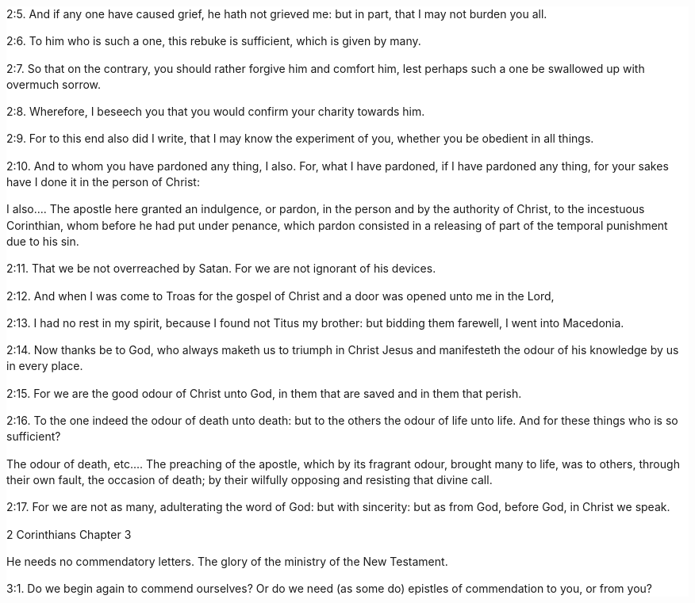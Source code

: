 2:5. And if any one have caused grief, he hath not grieved me: but in
part, that I may not burden you all.

2:6. To him who is such a one, this rebuke is sufficient, which is
given by many.

2:7. So that on the contrary, you should rather forgive him and comfort
him, lest perhaps such a one be swallowed up with overmuch sorrow.

2:8. Wherefore, I beseech you that you would confirm your charity
towards him.

2:9. For to this end also did I write, that I may know the experiment
of you, whether you be obedient in all things.

2:10. And to whom you have pardoned any thing, I also. For, what I have
pardoned, if I have pardoned any thing, for your sakes have I done it
in the person of Christ:

I also.... The apostle here granted an indulgence, or pardon, in the
person and by the authority of Christ, to the incestuous Corinthian,
whom before he had put under penance, which pardon consisted in a
releasing of part of the temporal punishment due to his sin.

2:11. That we be not overreached by Satan. For we are not ignorant of
his devices.

2:12. And when I was come to Troas for the gospel of Christ and a door
was opened unto me in the Lord,

2:13. I had no rest in my spirit, because I found not Titus my brother:
but bidding them farewell, I went into Macedonia.

2:14. Now thanks be to God, who always maketh us to triumph in Christ
Jesus and manifesteth the odour of his knowledge by us in every place.

2:15. For we are the good odour of Christ unto God, in them that are
saved and in them that perish.

2:16. To the one indeed the odour of death unto death: but to the
others the odour of life unto life. And for these things who is so
sufficient?

The odour of death, etc.... The preaching of the apostle, which by its
fragrant odour, brought many to life, was to others, through their own
fault, the occasion of death; by their wilfully opposing and resisting
that divine call.

2:17. For we are not as many, adulterating the word of God: but with
sincerity: but as from God, before God, in Christ we speak.


2 Corinthians Chapter 3

He needs no commendatory letters. The glory of the ministry of the New
Testament.

3:1. Do we begin again to commend ourselves? Or do we need (as some do)
epistles of commendation to you, or from you?
